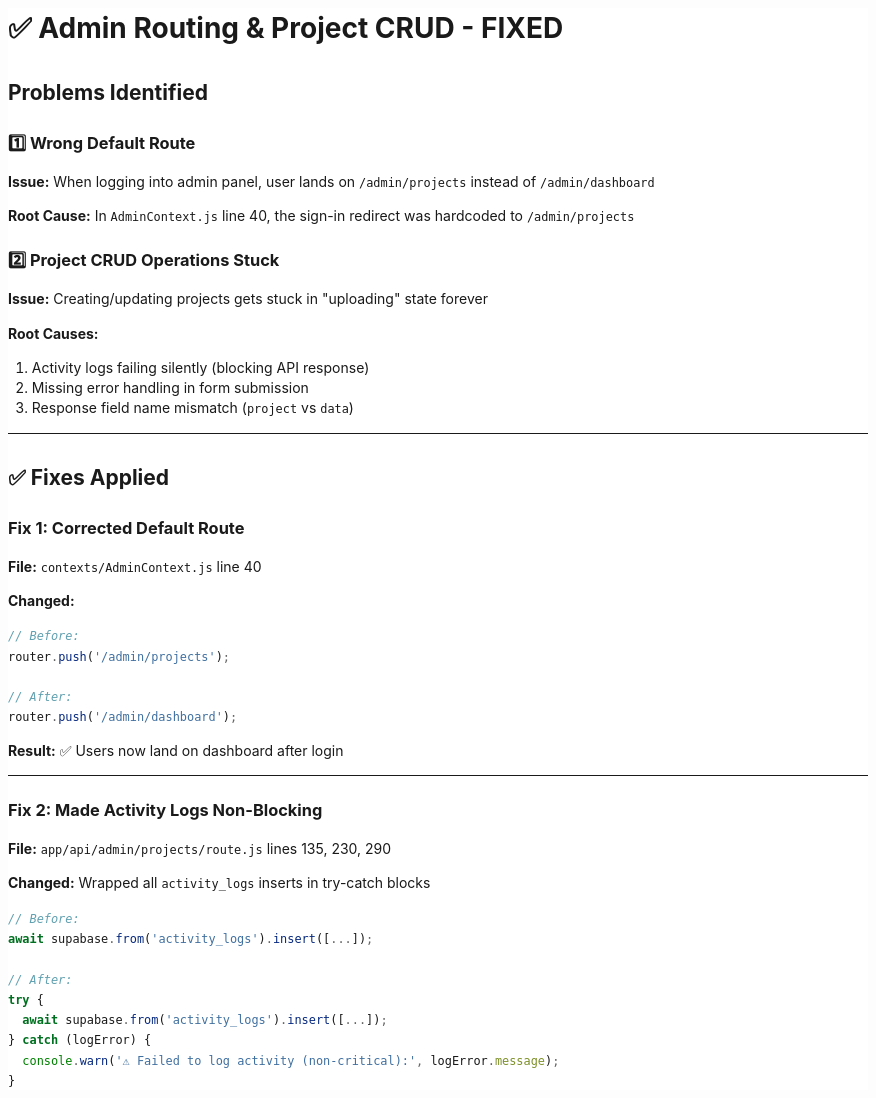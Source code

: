 # ✅ Admin Routing & Project CRUD - FIXED

## Problems Identified

### 1️⃣ **Wrong Default Route**
**Issue:** When logging into admin panel, user lands on `/admin/projects` instead of `/admin/dashboard`

**Root Cause:** In `AdminContext.js` line 40, the sign-in redirect was hardcoded to `/admin/projects`

### 2️⃣ **Project CRUD Operations Stuck**
**Issue:** Creating/updating projects gets stuck in "uploading" state forever

**Root Causes:**
1. Activity logs failing silently (blocking API response)
2. Missing error handling in form submission
3. Response field name mismatch (`project` vs `data`)

---

## ✅ Fixes Applied

### **Fix 1: Corrected Default Route**
**File:** `contexts/AdminContext.js` line 40

**Changed:**
```javascript
// Before:
router.push('/admin/projects');

// After:
router.push('/admin/dashboard');
```

**Result:** ✅ Users now land on dashboard after login

---

### **Fix 2: Made Activity Logs Non-Blocking**
**File:** `app/api/admin/projects/route.js` lines 135, 230, 290

**Changed:** Wrapped all `activity_logs` inserts in try-catch blocks

```javascript
// Before:
await supabase.from('activity_logs').insert([...]);

// After:
try {
  await supabase.from('activity_logs').insert([...]);
} catch (logError) {
  console.warn('⚠️ Failed to log activity (non-critical):', logError.message);
}
```
